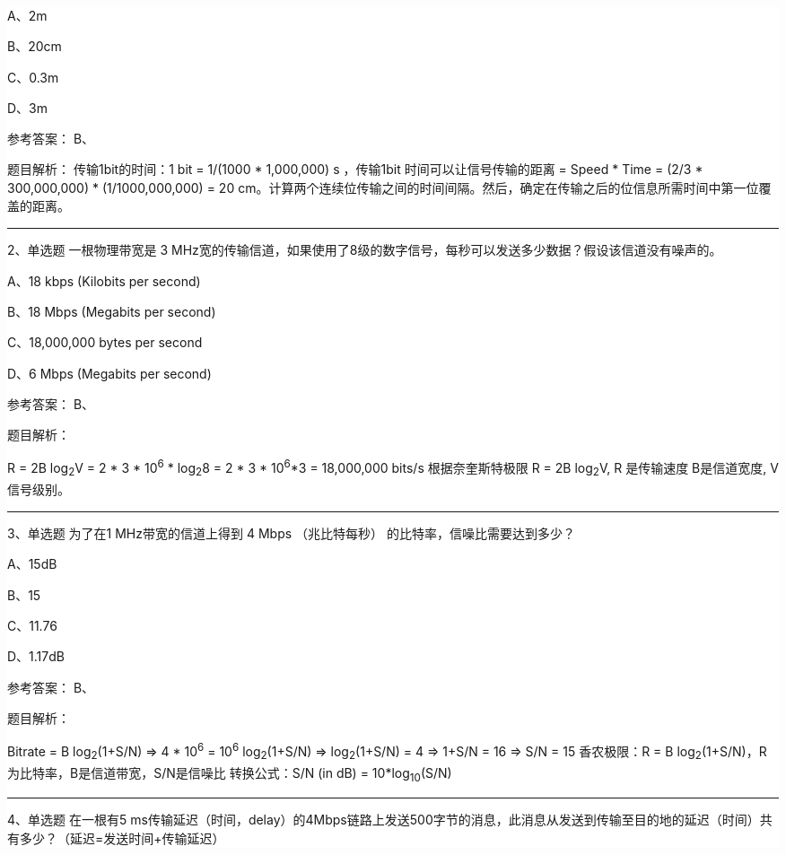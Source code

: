A、2m
  
B、20cm
  
C、0.3m
  
D、3m
  
参考答案： B、
  
题目解析： 传输1bit的时间：1 bit = 1/(1000 \* 1,000,000) s ，传输1bit 时间可以让信号传输的距离 = Speed \* Time = (2/3 \* 300,000,000) \* (1/1000,000,000) = 20 cm。计算两个连续位传输之间的时间间隔。然后，确定在传输之后的位信息所需时间中第一位覆盖的距离。
  
* * *
  
2、单选题
一根物理带宽是 3 MHz宽的传输信道，如果使用了8级的数字信号，每秒可以发送多少数据？假设该信道没有噪声的。
  
A、18 kbps (Kilobits per second)
  
B、18 Mbps (Megabits per second)  
  
C、18,000,000 bytes per second
  
D、6 Mbps (Megabits per second)
  
参考答案： B、
  
题目解析：
  
R = 2B log<sub>2</sub>V = 2 \* 3 \* 10<sup>6</sup> \* log<sub>2</sub>8 = 2 \* 3 \* 10<sup>6</sup>\*3 = 18,000,000 bits/s
根据奈奎斯特极限 R = 2B log<sub>2</sub>V, R 是传输速度 B是信道宽度, V 信号级别。
  
* * *
  
3、单选题
为了在1 MHz带宽的信道上得到 4 Mbps （兆比特每秒） 的比特率，信噪比需要达到多少？
  
A、15dB
  
B、15
  
C、11.76
  
D、1.17dB
  
参考答案： B、
  
题目解析：
  
Bitrate = B log<sub>2</sub>(1+S/N)
=> 4 \* 10<sup>6</sup> = 10<sup>6</sup> log<sub>2</sub>(1+S/N)
=> log<sub>2</sub>(1+S/N) = 4
=> 1+S/N = 16
=> S/N = 15
香农极限：R = B log<sub>2</sub>(1+S/N)，R为比特率，B是信道带宽，S/N是信噪比
转换公式：S/N (in dB) = 10\*log<sub>10</sub>(S/N)
  
* * *
  
4、单选题
在一根有5 ms传输延迟（时间，delay）的4Mbps链路上发送500字节的消息，此消息从发送到传输至目的地的延迟（时间）共有多少？（延迟=发送时间+传输延迟）
  